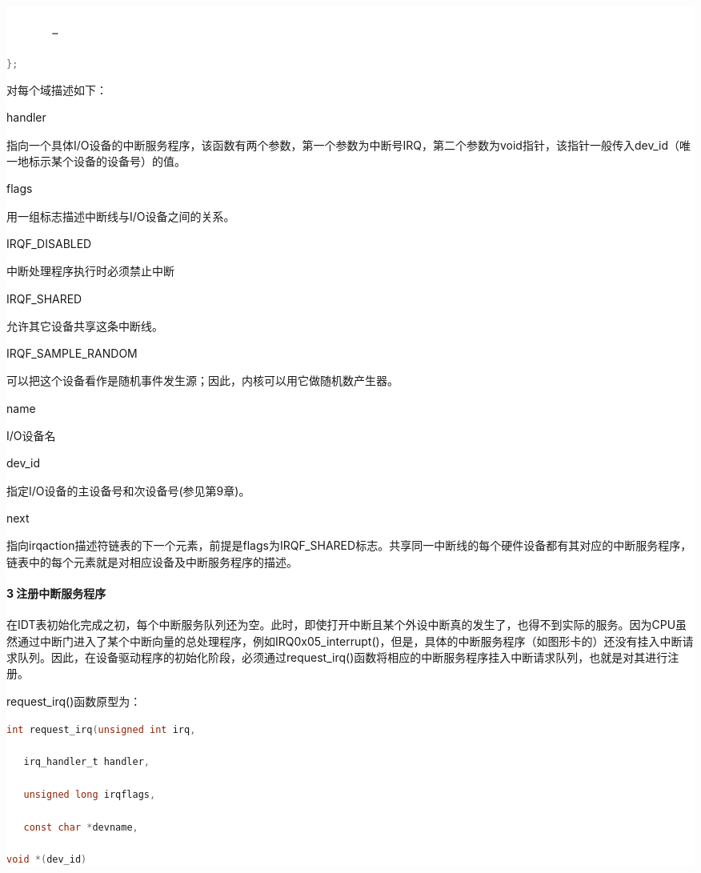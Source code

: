 ```c

		…

};
```

对每个域描述如下：

handler

指向一个具体I/O设备的中断服务程序，该函数有两个参数，第一个参数为中断号IRQ，第二个参数为void指针，该指针一般传入dev_id（唯一地标示某个设备的设备号）的值。

flags

用一组标志描述中断线与I/O设备之间的关系。

IRQF_DISABLED

中断处理程序执行时必须禁止中断

IRQF_SHARED

允许其它设备共享这条中断线。

IRQF_SAMPLE_RANDOM

可以把这个设备看作是随机事件发生源；因此，内核可以用它做随机数产生器。

name

I/O设备名

dev_id

指定I/O设备的主设备号和次设备号(参见第9章)。

next

指向irqaction描述符链表的下一个元素，前提是flags为IRQF_SHARED标志。共享同一中断线的每个硬件设备都有其对应的中断服务程序，链表中的每个元素就是对相应设备及中断服务程序的描述。

#### 3 注册中断服务程序

在IDT表初始化完成之初，每个中断服务队列还为空。此时，即使打开中断且某个外设中断真的发生了，也得不到实际的服务。因为CPU虽然通过中断门进入了某个中断向量的总处理程序，例如IRQ0x05_interrupt()，但是，具体的中断服务程序（如图形卡的）还没有挂入中断请求队列。因此，在设备驱动程序的初始化阶段，必须通过request_irq()函数将相应的中断服务程序挂入中断请求队列，也就是对其进行注册。

request_irq()函数原型为：

```c
int request_irq(unsigned int irq,

   irq_handler_t handler,

   unsigned long irqflags,

   const char *devname,

void *(dev_id)
```

